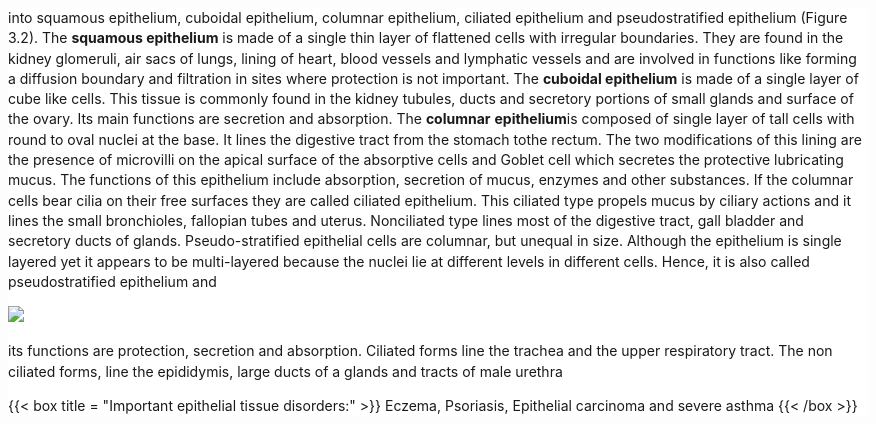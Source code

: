 into squamous epithelium, cuboidal
epithelium, columnar epithelium, ciliated
epithelium and pseudostratified epithelium
(Figure 3.2). The **squamous epithelium** is
made of a single thin layer of flattened cells
with irregular boundaries. They are found
in the kidney glomeruli, air sacs of lungs,
lining of heart, blood vessels and lymphatic
vessels and are involved in functions like
forming a diffusion boundary and filtration
in sites where protection is not important.
The **cuboidal epithelium** is made of a
single layer of cube like cells. This tissue
is commonly found in the kidney tubules,
ducts and secretory portions of small glands
and surface of the ovary. Its main functions
are secretion and absorption. The **columnar**
**epithelium**is composed of single layer of tall
cells with round to oval nuclei at the base. It lines the digestive tract from the stomach tothe rectum. The two modifications of this
lining are the presence of microvilli on the
apical surface of the absorptive cells and
Goblet cell which secretes the protective
lubricating mucus. The functions of this
epithelium include absorption, secretion
of mucus, enzymes and other substances.
If the columnar cells bear cilia on their free
surfaces they are called ciliated epithelium.
This ciliated type propels mucus by ciliary
actions and it lines the small bronchioles,
fallopian tubes and uterus. Nonciliated
type lines most of the digestive tract, gall
bladder and secretory ducts of glands.
Pseudo-stratified epithelial cells are
columnar, but unequal in size. Although the
epithelium is single layered yet it appears
to be multi-layered because the nuclei lie at
different levels in different cells. Hence, it is also called pseudostratified epithelium and

![](/books/biology/unit-7/tissu-level-of-organization/2.png)

its functions are protection, secretion and
absorption. Ciliated forms line the trachea
and the upper respiratory tract. The non
ciliated forms, line the epididymis, large
ducts of a glands and tracts of male urethra

{{< box title = "Important epithelial tissue disorders:" >}}
Eczema, Psoriasis, Epithelial carcinoma
and severe asthma
{{< /box >}}
